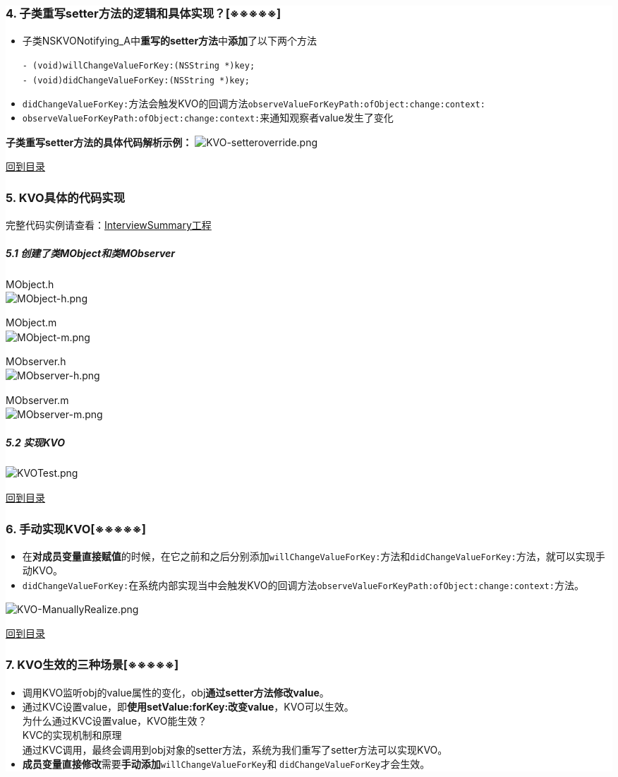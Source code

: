 
<h3 id="1-4">4. 子类重写setter方法的逻辑和具体实现？[※※※※※]</h3>

- 子类NSKVONotifying_A中**重写的setter方法**中**添加**了以下两个方法
  ```
  - (void)willChangeValueForKey:(NSString *)key;
  - (void)didChangeValueForKey:(NSString *)key;
  ```
- `didChangeValueForKey:`方法会触发KVO的回调方法`observeValueForKeyPath:ofObject:change:context:`
- `observeValueForKeyPath:ofObject:change:context:`来通知观察者value发生了变化

**子类重写setter方法的具体代码解析示例：**
![KVO-setteroverride.png](https://ae01.alicdn.com/kf/H1070d32d575c4e0f96a47c45f05e47c2p.jpg)

[回到目录](#jump-1)


<h3 id="1-5">5. KVO具体的代码实现</h3>

完整代码实例请查看：[InterviewSummary工程](https://github.com/mickychiang/iOSInterviewMemo/tree/master/InterviewSummary/InterviewSummary)
##### 5.1 创建了类MObject和类MObserver

MObject.h  
![MObject-h.png](https://ae01.alicdn.com/kf/H585a9904ac0645b9b484da390423798ec.jpg)

MObject.m  
![MObject-m.png](https://ae01.alicdn.com/kf/H71272f181290477094e3a6cf290037b6m.jpg)

MObserver.h  
![MObserver-h.png](https://ae01.alicdn.com/kf/Hedff11f1d1374d48a130ac741931ff3bK.jpg)

MObserver.m  
![MObserver-m.png](https://ae01.alicdn.com/kf/H64e0a381d300497ab1c34ab922f63308n.jpg)

##### 5.2 实现KVO
![KVOTest.png](https://ae01.alicdn.com/kf/H9f0ddb73bd1640388f01bcd6f22f3582e.jpg)

[回到目录](#jump-1)


<h3 id="1-6">6. 手动实现KVO[※※※※※]</h3>

- 在**对成员变量直接赋值**的时候，在它之前和之后分别添加`willChangeValueForKey:`方法和`didChangeValueForKey:`方法，就可以实现手动KVO。  
- `didChangeValueForKey:`在系统内部实现当中会触发KVO的回调方法`observeValueForKeyPath:ofObject:change:context:`方法。

![KVO-ManuallyRealize.png](https://i.loli.net/2020/06/16/5KWvSyLxk71mRil.png)

[回到目录](#jump-1)


<h3 id="1-7">7. KVO生效的三种场景[※※※※※]</h3>

- 调用KVO监听obj的value属性的变化，obj**通过setter方法修改value**。  
- 通过KVC设置value，即**使用setValue:forKey:改变value**，KVO可以生效。  
  为什么通过KVC设置value，KVO能生效？  
  KVC的实现机制和原理  
  通过KVC调用，最终会调用到obj对象的setter方法，系统为我们重写了setter方法可以实现KVO。
- **成员变量直接修改**需要**手动添加**`willChangeValueForKey`和 `didChangeValueForKey`才会生效。  
